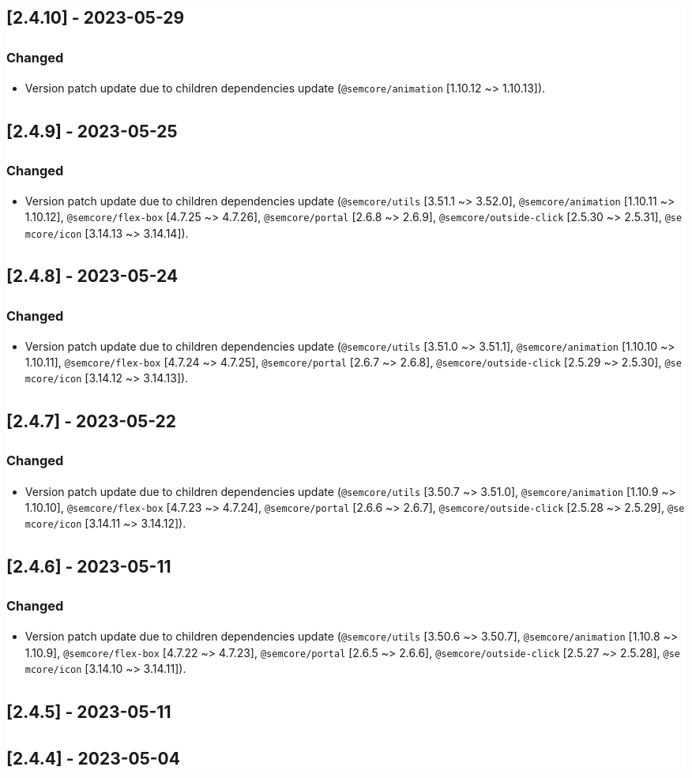 ## [2.4.10] - 2023-05-29

### Changed

* Version patch update due to children dependencies update (`@semcore/animation` [1.10.12 ~> 1.10.13]).

## [2.4.9] - 2023-05-25

### Changed

* Version patch update due to children dependencies update (`@semcore/utils` [3.51.1 ~> 3.52.0],  `@semcore/animation` [1.10.11 ~> 1.10.12],  `@semcore/flex-box` [4.7.25 ~> 4.7.26],  `@semcore/portal` [2.6.8 ~> 2.6.9],  `@semcore/outside-click` [2.5.30 ~> 2.5.31],  `@semcore/icon` [3.14.13 ~> 3.14.14]).

## [2.4.8] - 2023-05-24

### Changed

* Version patch update due to children dependencies update (`@semcore/utils` [3.51.0 ~> 3.51.1],  `@semcore/animation` [1.10.10 ~> 1.10.11],  `@semcore/flex-box` [4.7.24 ~> 4.7.25],  `@semcore/portal` [2.6.7 ~> 2.6.8],  `@semcore/outside-click` [2.5.29 ~> 2.5.30],  `@semcore/icon` [3.14.12 ~> 3.14.13]).

## [2.4.7] - 2023-05-22

### Changed

* Version patch update due to children dependencies update (`@semcore/utils` [3.50.7 ~> 3.51.0],  `@semcore/animation` [1.10.9 ~> 1.10.10],  `@semcore/flex-box` [4.7.23 ~> 4.7.24],  `@semcore/portal` [2.6.6 ~> 2.6.7],  `@semcore/outside-click` [2.5.28 ~> 2.5.29],  `@semcore/icon` [3.14.11 ~> 3.14.12]).

## [2.4.6] - 2023-05-11

### Changed

* Version patch update due to children dependencies update (`@semcore/utils` [3.50.6 ~> 3.50.7],  `@semcore/animation` [1.10.8 ~> 1.10.9],  `@semcore/flex-box` [4.7.22 ~> 4.7.23],  `@semcore/portal` [2.6.5 ~> 2.6.6],  `@semcore/outside-click` [2.5.27 ~> 2.5.28],  `@semcore/icon` [3.14.10 ~> 3.14.11]).

## [2.4.5] - 2023-05-11

## [2.4.4] - 2023-05-04
